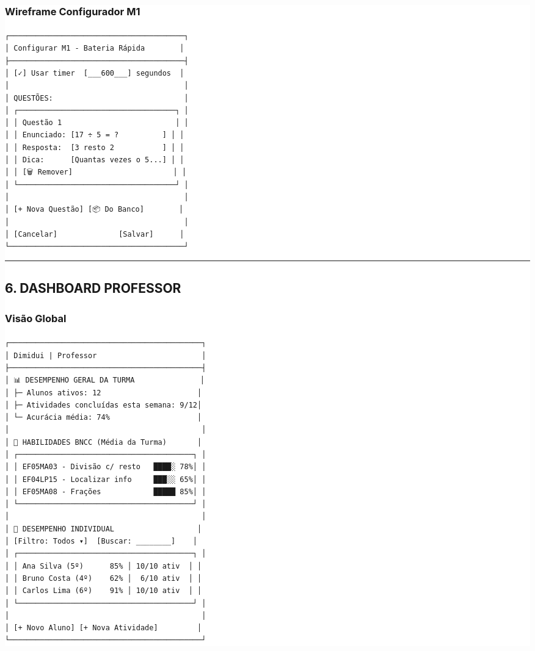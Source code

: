 ### Wireframe Configurador M1
```
┌────────────────────────────────────────┐
│ Configurar M1 - Bateria Rápida        │
├────────────────────────────────────────┤
│ [✓] Usar timer  [___600___] segundos  │
│                                        │
│ QUESTÕES:                              │
│ ┌────────────────────────────────────┐ │
│ │ Questão 1                          │ │
│ │ Enunciado: [17 ÷ 5 = ?          ] │ │
│ │ Resposta:  [3 resto 2           ] │ │
│ │ Dica:      [Quantas vezes o 5...] │ │
│ │ [🗑️ Remover]                       │ │
│ └────────────────────────────────────┘ │
│                                        │
│ [+ Nova Questão] [📦 Do Banco]        │
│                                        │
│ [Cancelar]              [Salvar]      │
└────────────────────────────────────────┘
```

---

## 6. DASHBOARD PROFESSOR

### Visão Global
```
┌────────────────────────────────────────────┐
│ Dimidui | Professor                        │
├────────────────────────────────────────────┤
│ 📊 DESEMPENHO GERAL DA TURMA               │
│ ├─ Alunos ativos: 12                      │
│ ├─ Atividades concluídas esta semana: 9/12│
│ └─ Acurácia média: 74%                    │
│                                            │
│ 🎯 HABILIDADES BNCC (Média da Turma)       │
│ ┌────────────────────────────────────────┐ │
│ │ EF05MA03 - Divisão c/ resto   ████░ 78%│ │
│ │ EF04LP15 - Localizar info     ███░░ 65%│ │
│ │ EF05MA08 - Frações            █████ 85%│ │
│ └────────────────────────────────────────┘ │
│                                            │
│ 👥 DESEMPENHO INDIVIDUAL                   │
│ [Filtro: Todos ▾]  [Buscar: ________]    │
│ ┌────────────────────────────────────────┐ │
│ │ Ana Silva (5º)      85% │ 10/10 ativ  │ │
│ │ Bruno Costa (4º)    62% │  6/10 ativ  │ │
│ │ Carlos Lima (6º)    91% │ 10/10 ativ  │ │
│ └────────────────────────────────────────┘ │
│                                            │
│ [+ Novo Aluno] [+ Nova Atividade]         │
└────────────────────────────────────────────┘
```
